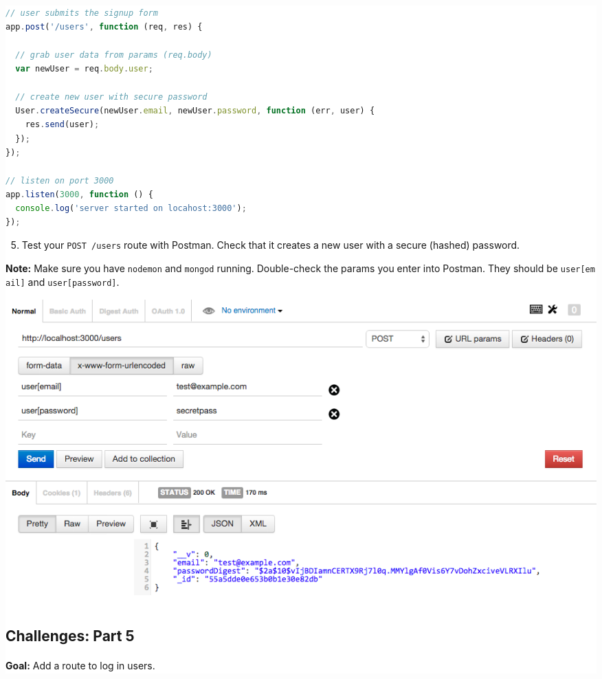   ```js
  // user submits the signup form
  app.post('/users', function (req, res) {

    // grab user data from params (req.body)
    var newUser = req.body.user;

    // create new user with secure password
    User.createSecure(newUser.email, newUser.password, function (err, user) {
      res.send(user);
    });
  });

  // listen on port 3000
  app.listen(3000, function () {
    console.log('server started on locahost:3000');
  });
  ```

5. Test your `POST /users` route with Postman. Check that it creates a new user with a secure (hashed) password.

  **Note:** Make sure you have `nodemon` and `mongod` running. Double-check the params you enter into Postman. They should be `user[email]` and `user[password]`.

  ![POST /users](screenshots/post_users.png)

## Challenges: Part 5

**Goal:** Add a route to log in users.
